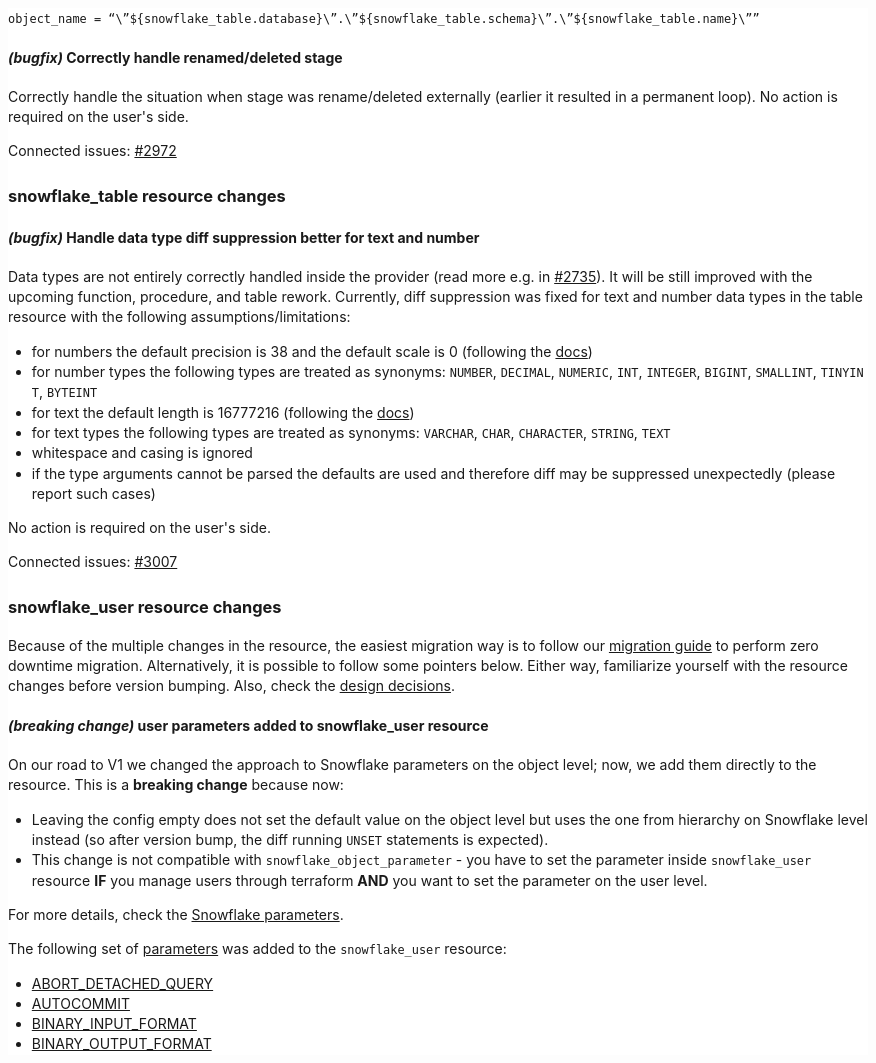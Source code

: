 ```object_name = “\”${snowflake_table.database}\”.\”${snowflake_table.schema}\”.\”${snowflake_table.name}\””```
#### *(bugfix)* Correctly handle renamed/deleted stage

Correctly handle the situation when stage was rename/deleted externally (earlier it resulted in a permanent loop). No action is required on the user's side.

Connected issues: [#2972](https://github.com/snowflakedb/terraform-provider-snowflake/issues/2972)

### snowflake_table resource changes

#### *(bugfix)* Handle data type diff suppression better for text and number

Data types are not entirely correctly handled inside the provider (read more e.g. in [#2735](https://github.com/snowflakedb/terraform-provider-snowflake/issues/2735)). It will be still improved with the upcoming function, procedure, and table rework. Currently, diff suppression was fixed for text and number data types in the table resource with the following assumptions/limitations:
- for numbers the default precision is 38 and the default scale is 0 (following the [docs](https://docs.snowflake.com/en/sql-reference/data-types-numeric#number))
- for number types the following types are treated as synonyms: `NUMBER`, `DECIMAL`, `NUMERIC`, `INT`, `INTEGER`, `BIGINT`, `SMALLINT`, `TINYINT`, `BYTEINT`
- for text the default length is 16777216 (following the [docs](https://docs.snowflake.com/en/sql-reference/data-types-text#varchar))
- for text types the following types are treated as synonyms: `VARCHAR`, `CHAR`, `CHARACTER`, `STRING`, `TEXT`
- whitespace and casing is ignored
- if the type arguments cannot be parsed the defaults are used and therefore diff may be suppressed unexpectedly (please report such cases)

No action is required on the user's side.

Connected issues: [#3007](https://github.com/snowflakedb/terraform-provider-snowflake/issues/3007)

### snowflake_user resource changes

Because of the multiple changes in the resource, the easiest migration way is to follow our [migration guide](./docs/guides/resource_migration.md) to perform zero downtime migration. Alternatively, it is possible to follow some pointers below. Either way, familiarize yourself with the resource changes before version bumping. Also, check the [design decisions](./v1-preparations/CHANGES_BEFORE_V1.md).

#### *(breaking change)* user parameters added to snowflake_user resource

On our road to V1 we changed the approach to Snowflake parameters on the object level; now, we add them directly to the resource. This is a **breaking change** because now:
- Leaving the config empty does not set the default value on the object level but uses the one from hierarchy on Snowflake level instead (so after version bump, the diff running `UNSET` statements is expected).
- This change is not compatible with `snowflake_object_parameter` - you have to set the parameter inside `snowflake_user` resource **IF** you manage users through terraform **AND** you want to set the parameter on the user level.

For more details, check the [Snowflake parameters](./v1-preparations/CHANGES_BEFORE_V1.md#snowflake-parameters).

The following set of [parameters](https://docs.snowflake.com/en/sql-reference/parameters) was added to the `snowflake_user` resource:
 - [ABORT_DETACHED_QUERY](https://docs.snowflake.com/en/sql-reference/parameters#abort-detached-query)
 - [AUTOCOMMIT](https://docs.snowflake.com/en/sql-reference/parameters#autocommit)
 - [BINARY_INPUT_FORMAT](https://docs.snowflake.com/en/sql-reference/parameters#binary-input-format)
 - [BINARY_OUTPUT_FORMAT](https://docs.snowflake.com/en/sql-reference/parameters#binary-output-format)
```